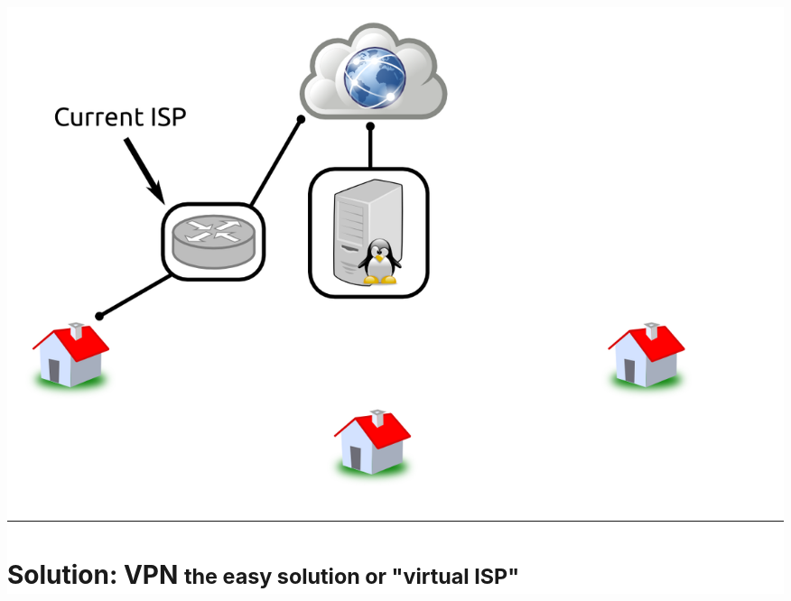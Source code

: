 <img src="./schema6.png" height="550px">

---

# Solution: VPN <small>the easy solution or "virtual ISP"</small>

